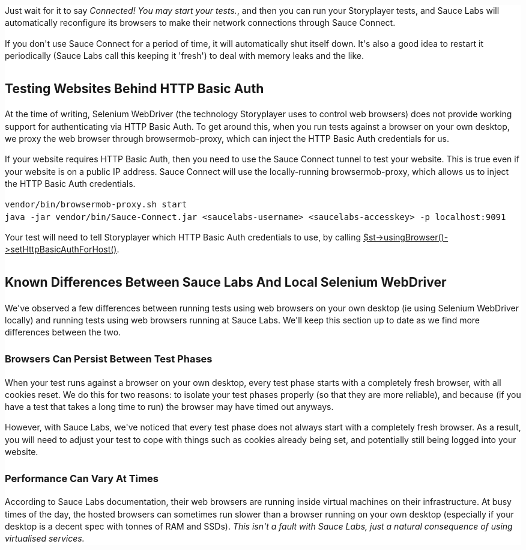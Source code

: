 Just wait for it to say _Connected! You may start your tests._, and then you can run your Storyplayer tests, and Sauce Labs will automatically reconfigure its browsers to make their network connections through Sauce Connect.

If you don't use Sauce Connect for a period of time, it will automatically shut itself down.  It's also a good idea to restart it periodically (Sauce Labs call this keeping it 'fresh') to deal with memory leaks and the like.

## Testing Websites Behind HTTP Basic Auth

At the time of writing, Selenium WebDriver (the technology Storyplayer uses to control web browsers) does not provide working support for authenticating via HTTP Basic Auth.  To get around this, when you run tests against a browser on your own desktop, we proxy the web browser through browsermob-proxy, which can inject the HTTP Basic Auth credentials for us.

If your website requires HTTP Basic Auth, then you need to use the Sauce Connect tunnel to test your website.  This is true even if your website is on a public IP address.  Sauce Connect will use the locally-running browsermob-proxy, which allows us to inject the HTTP Basic Auth credentials.

<pre>
vendor/bin/browsermob-proxy.sh start
java -jar vendor/bin/Sauce-Connect.jar &lt;saucelabs-username&gt; &lt;saucelabs-accesskey&gt; -p localhost:9091
</pre>

Your test will need to tell Storyplayer which HTTP Basic Auth credentials to use, by calling [$st->usingBrowser()->setHttpBasicAuthForHost()](../../modules/browser/usingBrowser.html#sethttpbasicauthforhost).

## Known Differences Between Sauce Labs And Local Selenium WebDriver

We've observed a few differences between running tests using web browsers on your own desktop (ie using Selenium WebDriver locally) and running tests using web browsers running at Sauce Labs.  We'll keep this section up to date as we find more differences between the two.

### Browsers Can Persist Between Test Phases

When your test runs against a browser on your own desktop, every test phase starts with a completely fresh browser, with all cookies reset.  We do this for two reasons: to isolate your test phases properly (so that they are more reliable), and because (if you have a test that takes a long time to run) the browser may have timed out anyways.

However, with Sauce Labs, we've noticed that every test phase does not always start with a completely fresh browser.  As a result, you will need to adjust your test to cope with things such as cookies already being set, and potentially still being logged into your website.

### Performance Can Vary At Times

According to Sauce Labs documentation, their web browsers are running inside virtual machines on their infrastructure.  At busy times of the day, the hosted browsers can sometimes run slower than a browser running on your own desktop (especially if your desktop is a decent spec with tonnes of RAM and SSDs).  _This isn't a fault with Sauce Labs, just a natural consequence of using virtualised services._
